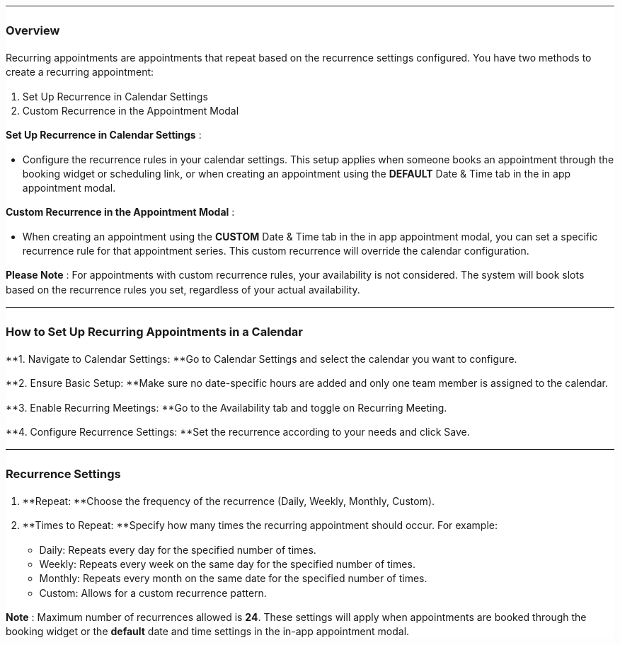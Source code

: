 * * *

### **Overview**

Recurring appointments are appointments that repeat based on the recurrence settings configured. You have two methods to create a recurring appointment:

  1. Set Up Recurrence in Calendar Settings
  2. Custom Recurrence in the Appointment Modal

**Set Up Recurrence in Calendar Settings** :

  * Configure the recurrence rules in your calendar settings. This setup applies when someone books an appointment through the booking widget or scheduling link, or when creating an appointment using the **DEFAULT** Date & Time tab in the in app appointment modal.

**Custom Recurrence in the Appointment Modal** :

  * When creating an appointment using the **CUSTOM** Date & Time tab in the in app appointment modal, you can set a specific recurrence rule for that appointment series. This custom recurrence will override the calendar configuration.

**Please Note** : For appointments with custom recurrence rules, your availability is not considered. The system will book slots based on the recurrence rules you set, regardless of your actual availability.

* * *

### **How to Set Up Recurring Appointments in a Calendar**

**1\. Navigate to Calendar Settings:  **Go to Calendar Settings and select the calendar you want to configure.

**2\. Ensure Basic Setup:  **Make sure no date-specific hours are added and only one team member is assigned to the calendar.

**3\. Enable Recurring Meetings:  **Go to the Availability tab and toggle on Recurring Meeting.

**4\. Configure Recurrence Settings:  **Set the recurrence according to your needs and click Save.

* * *

### **Recurrence Settings**

  1. **Repeat:  **Choose the frequency of the recurrence (Daily, Weekly, Monthly, Custom).

  2. **Times to Repeat:  **Specify how many times the recurring appointment should occur. For example:

     * Daily: Repeats every day for the specified number of times.
     * Weekly: Repeats every week on the same day for the specified number of times.
     * Monthly: Repeats every month on the same date for the specified number of times.
     * Custom: Allows for a custom recurrence pattern.

**Note** : Maximum number of recurrences allowed is **24**. These settings will apply when appointments are booked through the booking widget or the **default** date and time settings in the in-app appointment modal.
